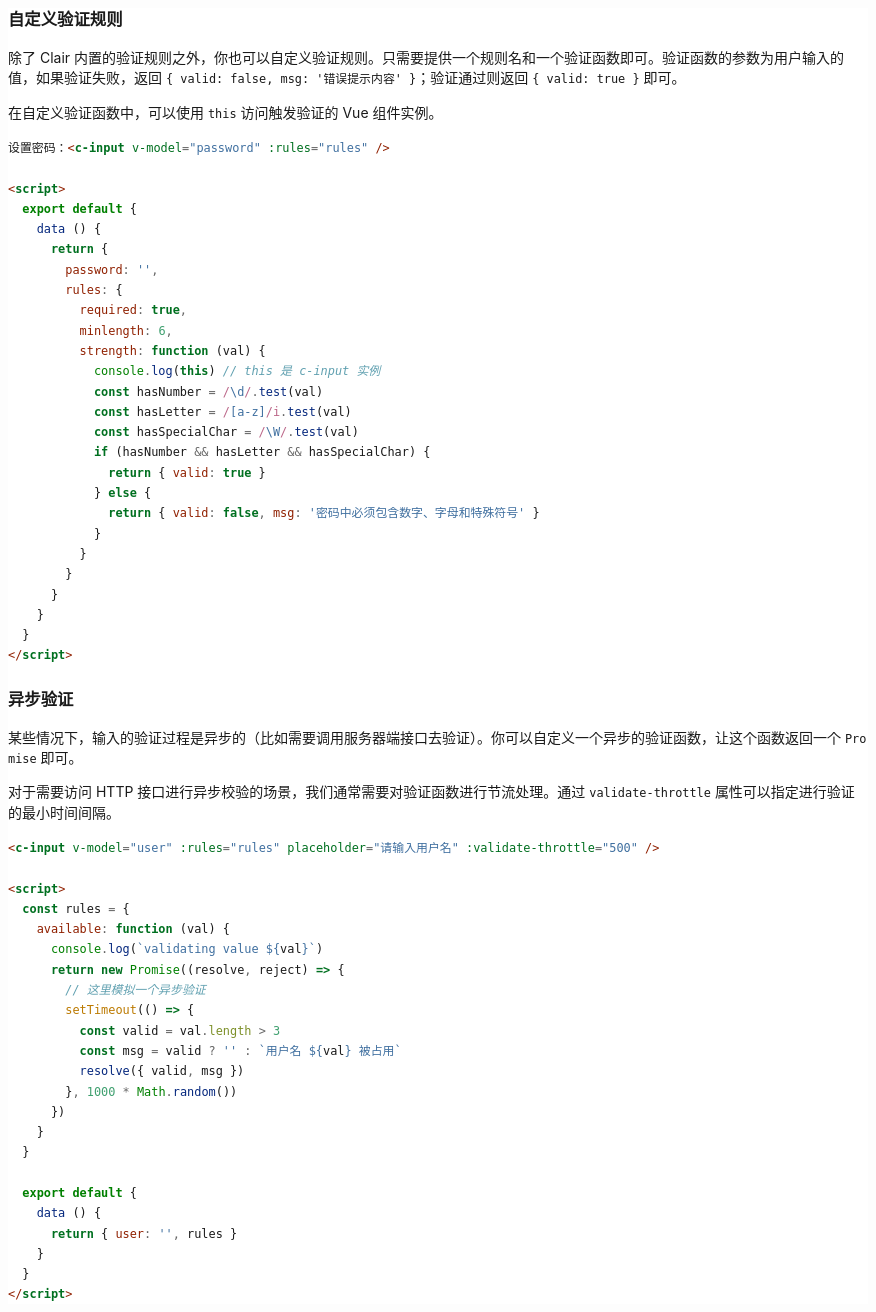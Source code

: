 ### 自定义验证规则

除了 Clair 内置的验证规则之外，你也可以自定义验证规则。只需要提供一个规则名和一个验证函数即可。验证函数的参数为用户输入的值，如果验证失败，返回 `{ valid: false, msg: '错误提示内容' }`；验证通过则返回 `{ valid: true }` 即可。

在自定义验证函数中，可以使用 `this` 访问触发验证的 Vue 组件实例。

```html
设置密码：<c-input v-model="password" :rules="rules" />

<script>
  export default {
    data () {
      return {
        password: '',
        rules: {
          required: true,
          minlength: 6,
          strength: function (val) {
            console.log(this) // this 是 c-input 实例
            const hasNumber = /\d/.test(val)
            const hasLetter = /[a-z]/i.test(val)
            const hasSpecialChar = /\W/.test(val)
            if (hasNumber && hasLetter && hasSpecialChar) {
              return { valid: true }
            } else {
              return { valid: false, msg: '密码中必须包含数字、字母和特殊符号' }
            }
          }
        }
      }
    }
  }
</script>
```

### 异步验证

某些情况下，输入的验证过程是异步的（比如需要调用服务器端接口去验证）。你可以自定义一个异步的验证函数，让这个函数返回一个 `Promise` 即可。

对于需要访问 HTTP 接口进行异步校验的场景，我们通常需要对验证函数进行节流处理。通过 `validate-throttle` 属性可以指定进行验证的最小时间间隔。

```html
<c-input v-model="user" :rules="rules" placeholder="请输入用户名" :validate-throttle="500" />

<script>
  const rules = {
    available: function (val) {
      console.log(`validating value ${val}`)
      return new Promise((resolve, reject) => {
        // 这里模拟一个异步验证
        setTimeout(() => {
          const valid = val.length > 3
          const msg = valid ? '' : `用户名 ${val} 被占用`
          resolve({ valid, msg })
        }, 1000 * Math.random())
      })
    }
  }

  export default {
    data () {
      return { user: '', rules }
    }
  }
</script>
```